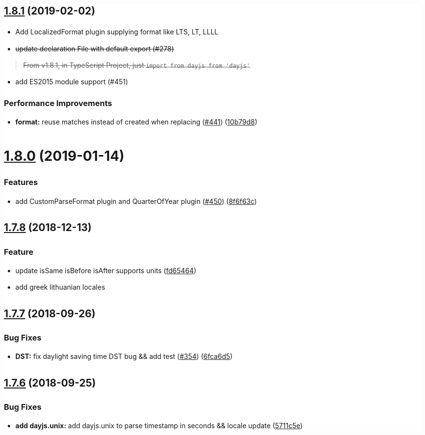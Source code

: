 ## [1.8.1](https://github.com/iamkun/dayjs/compare/v1.8.0...v1.8.1) (2019-02-02)

* Add LocalizedFormat plugin supplying format like LTS, LT, LLLL 

* <del>update declaration File with default export (#278)</del>
> <del>From v1.8.1, in TypeScript Project, just `import from dayjs from 'dayjs'`</del>
* add ES2015 module support (#451)

### Performance Improvements

* **format:** reuse matches instead of created when replacing ([#441](https://github.com/iamkun/dayjs/issues/441)) ([10b79d8](https://github.com/iamkun/dayjs/commit/10b79d8))

# [1.8.0](https://github.com/iamkun/dayjs/compare/v1.7.8...v1.8.0) (2019-01-14)


### Features

* add CustomParseFormat plugin  and QuarterOfYear plugin ([#450](https://github.com/iamkun/dayjs/issues/450)) ([8f6f63c](https://github.com/iamkun/dayjs/commit/8f6f63c))

## [1.7.8](https://github.com/iamkun/dayjs/compare/v1.7.7...v1.7.8) (2018-12-13)


### Feature

* update isSame isBefore isAfter supports units ([fd65464](https://github.com/iamkun/dayjs/commit/fd65464))

* add greek lithuanian locales 

## [1.7.7](https://github.com/iamkun/dayjs/compare/v1.7.6...v1.7.7) (2018-09-26)


### Bug Fixes

* **DST:** fix daylight saving time DST bug && add test ([#354](https://github.com/iamkun/dayjs/issues/354)) ([6fca6d5](https://github.com/iamkun/dayjs/commit/6fca6d5))

## [1.7.6](https://github.com/iamkun/dayjs/compare/v1.7.5...v1.7.6) (2018-09-25)


### Bug Fixes

* **add dayjs.unix:** add dayjs.unix to parse timestamp in seconds && locale update ([5711c5e](https://github.com/iamkun/dayjs/commit/5711c5e))
